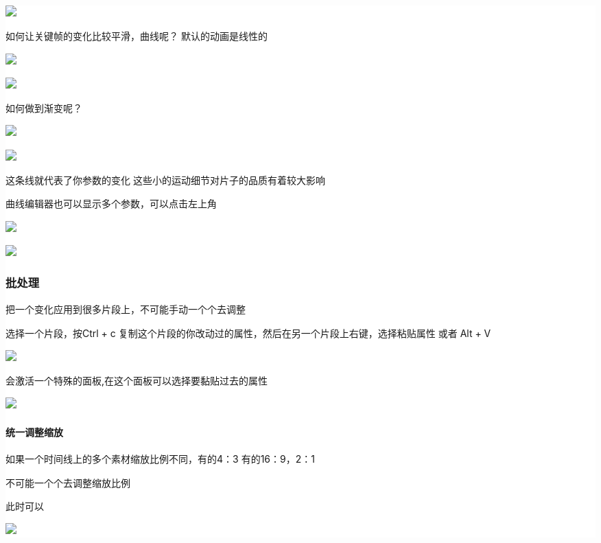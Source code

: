 ![](48.png) 





如何让关键帧的变化比较平滑，曲线呢？ 默认的动画是线性的

![](66.png) 

![](67.png) 



如何做到渐变呢？ 

![](68.png) 



![](69.png) 

这条线就代表了你参数的变化   这些小的运动细节对片子的品质有着较大影响



曲线编辑器也可以显示多个参数，可以点击左上角  

![](70.png)



![](71.png) 



### 批处理

把一个变化应用到很多片段上，不可能手动一个个去调整 



选择一个片段，按Ctrl + c 复制这个片段的你改动过的属性，然后在另一个片段上右键，选择粘贴属性 或者 Alt + V

![](72.png)  



会激活一个特殊的面板,在这个面板可以选择要黏贴过去的属性

![](73.png) 

#### 统一调整缩放



如果一个时间线上的多个素材缩放比例不同，有的4：3 有的16：9，2：1  

不可能一个个去调整缩放比例

此时可以

![](74.png) 
